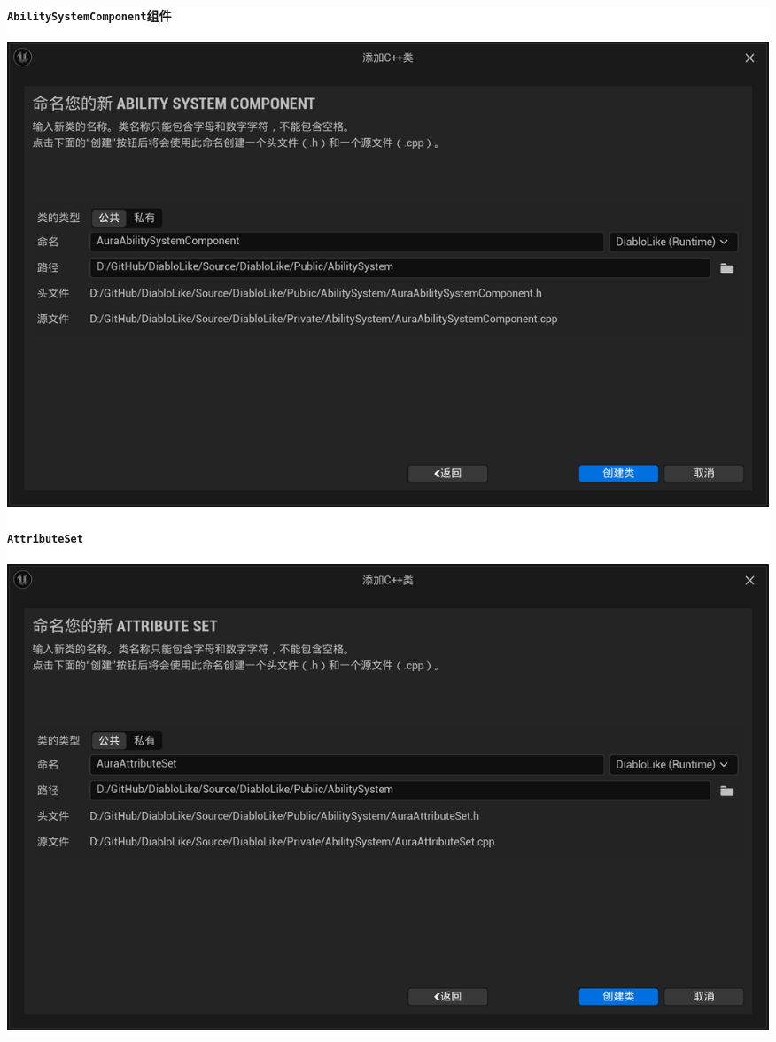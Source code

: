 #### `AbilitySystemComponent`组件


![](https://github.com/liyunlong618/LiYunLongKnowledgeLibrary/blob/main/UECPP/Models/GAS/GAS_2_Aura/DetailContent/Image/GAS_004/3.png?raw=true)

#### `AttributeSet`


![](https://github.com/liyunlong618/LiYunLongKnowledgeLibrary/blob/main/UECPP/Models/GAS/GAS_2_Aura/DetailContent/Image/GAS_004/4.png?raw=true)
